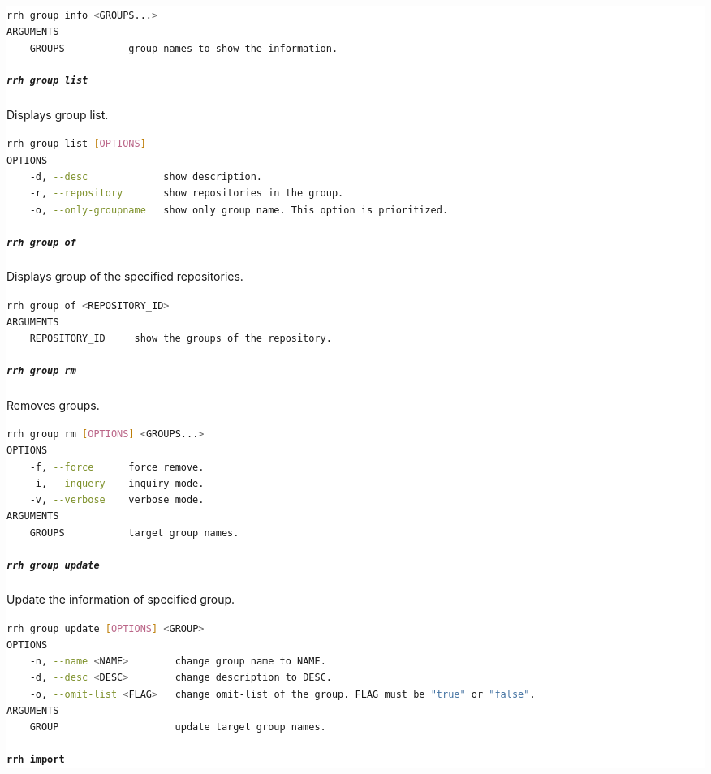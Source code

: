 ```sh
rrh group info <GROUPS...>
ARGUMENTS
    GROUPS           group names to show the information.
```

##### `rrh group list`

Displays group list.

```sh
rrh group list [OPTIONS]
OPTIONS
    -d, --desc             show description.
    -r, --repository       show repositories in the group.
    -o, --only-groupname   show only group name. This option is prioritized.
```

##### `rrh group of`

Displays group of the specified repositories.

```sh
rrh group of <REPOSITORY_ID>
ARGUMENTS
    REPOSITORY_ID     show the groups of the repository.
```

##### `rrh group rm`

Removes groups.

```sh
rrh group rm [OPTIONS] <GROUPS...>
OPTIONS
    -f, --force      force remove.
    -i, --inquery    inquiry mode.
    -v, --verbose    verbose mode.
ARGUMENTS
    GROUPS           target group names.
```

##### `rrh group update`

Update the information of specified group.

```sh
rrh group update [OPTIONS] <GROUP>
OPTIONS
    -n, --name <NAME>        change group name to NAME.
    -d, --desc <DESC>        change description to DESC.
    -o, --omit-list <FLAG>   change omit-list of the group. FLAG must be "true" or "false".
ARGUMENTS
    GROUP                    update target group names.
```

#### `rrh import`
